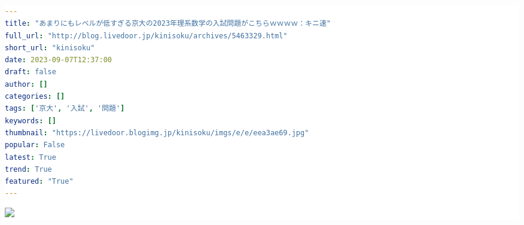 ```yaml
---
title: "あまりにもレベルが低すぎる京大の2023年理系数学の入試問題がこちらｗｗｗｗ：キニ速"
full_url: "http://blog.livedoor.jp/kinisoku/archives/5463329.html"
short_url: "kinisoku"
date: 2023-09-07T12:37:00
draft: false
author: []
categories: []
tags: ['京大', '入試', '問題']
keywords: []
thumbnail: "https://livedoor.blogimg.jp/kinisoku/imgs/e/e/eea3ae69.jpg"
popular: False
latest: True
trend: True
featured: "True"
---
```


![](https://livedoor.blogimg.jp/kinisoku/imgs/e/e/eea3ae69.jpg)

